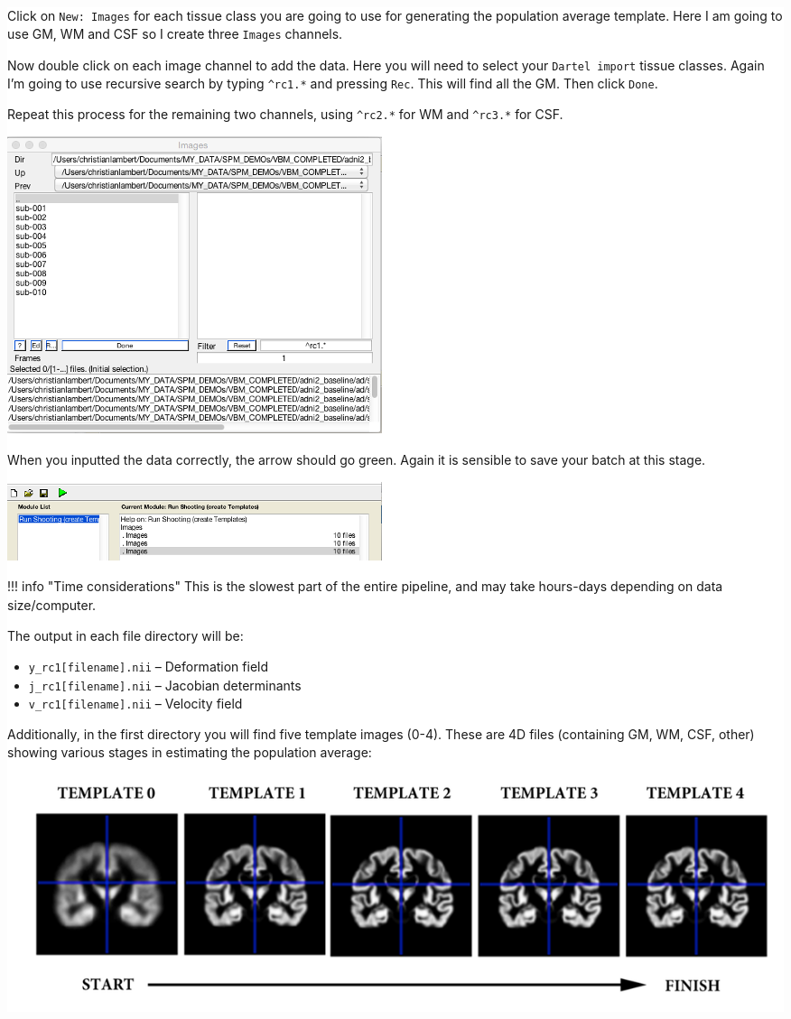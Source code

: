 Click on `New: Images` for each tissue class you are going to use for generating the population average template. Here I am going to use GM, WM and CSF so I create three `Images` channels.

Now double click on each image channel to add the data. Here you will need to select your `Dartel import` tissue classes. Again I’m going to use recursive search by typing `^rc1.*` and pressing `Rec`. This will find all the GM. Then click `Done`.

Repeat this process for the remaining two channels, using `^rc2.*` for WM and `^rc3.*` for CSF.

![](../../assets/figures/tutorials/vbm_spm_course_2024/preprocessing_shoot_batch_3.png)

When you inputted the data correctly, the arrow should go green. Again it is sensible to save your batch at this stage.

![](../../assets/figures/tutorials/vbm_spm_course_2024/preprocessing_shoot_batch_4.png)

!!! info "Time considerations"
    This is the slowest part of the entire pipeline, and may take hours-days depending on data size/computer.  

The output in each file directory will be:
- `y_rc1[filename].nii` – Deformation field
- `j_rc1[filename].nii` – Jacobian determinants
- `v_rc1[filename].nii` – Velocity field

Additionally, in the first directory you will find five template images (0-4). These are 4D files (containing GM, WM, CSF, other) showing various stages in estimating the population average:

![](../../assets/figures/tutorials/vbm_spm_course_2024/preprocessing_shoot_population_average.png)
